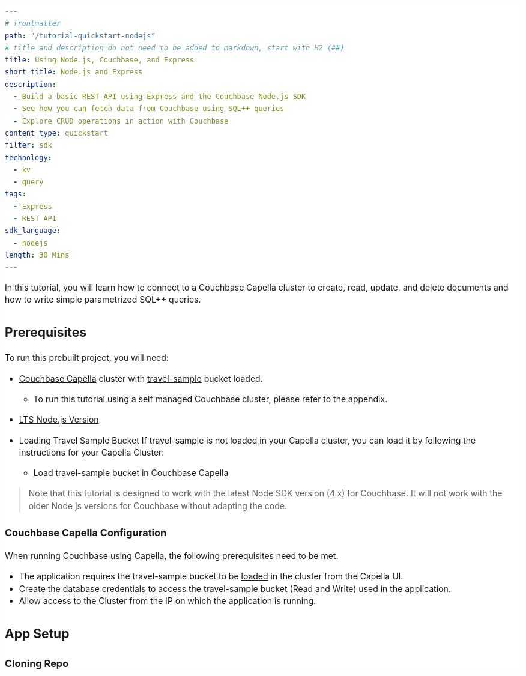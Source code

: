 ```yaml
---
# frontmatter
path: "/tutorial-quickstart-nodejs"
# title and description do not need to be added to markdown, start with H2 (##)
title: Using Node.js, Couchbase, and Express
short_title: Node.js and Express
description:
  - Build a basic REST API using Express and the Couchbase Node.js SDK
  - See how you can fetch data from Couchbase using SQL++ queries
  - Explore CRUD operations in action with Couchbase
content_type: quickstart
filter: sdk
technology:
  - kv
  - query
tags:
  - Express
  - REST API
sdk_language: 
  - nodejs
length: 30 Mins
---
```


In this tutorial, you will learn how to connect to a Couchbase Capella cluster to create, read, update, and delete documents and how to write simple parametrized SQL++ queries.


## Prerequisites

To run this prebuilt project, you will need:

- [Couchbase Capella](https://www.couchbase.com/products/capella/) cluster with [travel-sample](https://docs.couchbase.com/nodejs-sdk/current/ref/travel-app-data-model.html) bucket loaded.
  - To run this tutorial using a self managed Couchbase cluster, please refer to the [appendix](#running-self-managed-couchbase-cluster).
- [LTS Node.js Version](https://nodejs.org/en/download)
- Loading Travel Sample Bucket
  If travel-sample is not loaded in your Capella cluster, you can load it by following the instructions for your Capella Cluster:

  - [Load travel-sample bucket in Couchbase Capella](https://docs.couchbase.com/cloud/clusters/data-service/import-data-documents.html#import-sample-data)

> Note that this tutorial is designed to work with the latest Node SDK version (4.x) for Couchbase. It will not work with the older Node js versions  for Couchbase without adapting the code.

### Couchbase Capella Configuration

When running Couchbase using [Capella](https://cloud.couchbase.com/), the following prerequisites need to be met.

- The application requires the travel-sample bucket to be [loaded](https://docs.couchbase.com/cloud/clusters/data-service/import-data-documents.html#import-sample-data) in the cluster from the Capella UI.
- Create the [database credentials](https://docs.couchbase.com/cloud/clusters/manage-database-users.html) to access the travel-sample bucket (Read and Write) used in the application.
- [Allow access](https://docs.couchbase.com/cloud/clusters/allow-ip-address.html) to the Cluster from the IP on which the application is running.
## App Setup
### Cloning Repo
